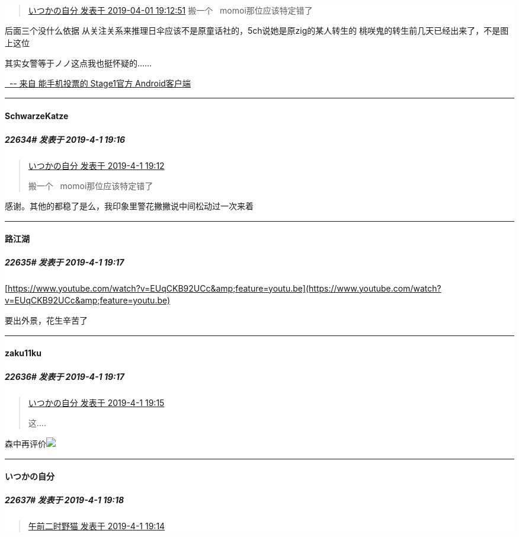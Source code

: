 
<blockquote><a href="httphttps://bbs.saraba1st.com/2b/forum.php?mod=redirect&amp;goto=findpost&amp;pid=43127809&amp;ptid=1801966" target="_blank">いつかの自分 发表于 2019-04-01 19:12:51</a>
搬一个   momoi那位应该特定错了</blockquote>后面三个没什么依据
从关注关系来推理日伞应该不是原童话社的，5ch说她是原zig的某人转生的
桃咲鬼的转生前几天已经出来了，不是图上这位

其实女警等于ノノ这点我也挺怀疑的……

[  -- 来自 能手机投票的 Stage1官方 Android客户端](https://www.coolapk.com/apk/140634)


*****

####  SchwarzeKatze  
##### 22634#       发表于 2019-4-1 19:16


<blockquote><a href="httphttps://bbs.saraba1st.com/2b/forum.php?mod=redirect&amp;goto=findpost&amp;pid=43127809&amp;ptid=1801966" target="_blank">いつかの自分 发表于 2019-4-1 19:12</a>

搬一个   momoi那位应该特定错了</blockquote>
感谢。其他的都稳了是么，我印象里警花撇撇说中间松动过一次来着


*****

####  路江湖  
##### 22635#       发表于 2019-4-1 19:17


[https://www.youtube.com/watch?v=EUqCKB92UCc&amp;feature=youtu.be](https://www.youtube.com/watch?v=EUqCKB92UCc&amp;feature=youtu.be)

要出外景，花生辛苦了


*****

####  zaku11ku  
##### 22636#       发表于 2019-4-1 19:17


<blockquote><a href="httphttps://bbs.saraba1st.com/2b/forum.php?mod=redirect&amp;goto=findpost&amp;pid=43127843&amp;ptid=1801966" target="_blank">いつかの自分 发表于 2019-4-1 19:15</a>

这....</blockquote>
森中再评价<img src="https://static.saraba1st.com/image/smiley/face2017/065.png" referrerpolicy="no-referrer">


*****

####  いつかの自分  
##### 22637#       发表于 2019-4-1 19:18


<blockquote><a href="httphttps://bbs.saraba1st.com/2b/forum.php?mod=redirect&amp;goto=findpost&amp;pid=43127835&amp;ptid=1801966" target="_blank">午前二时野猫 发表于 2019-4-1 19:14</a>
